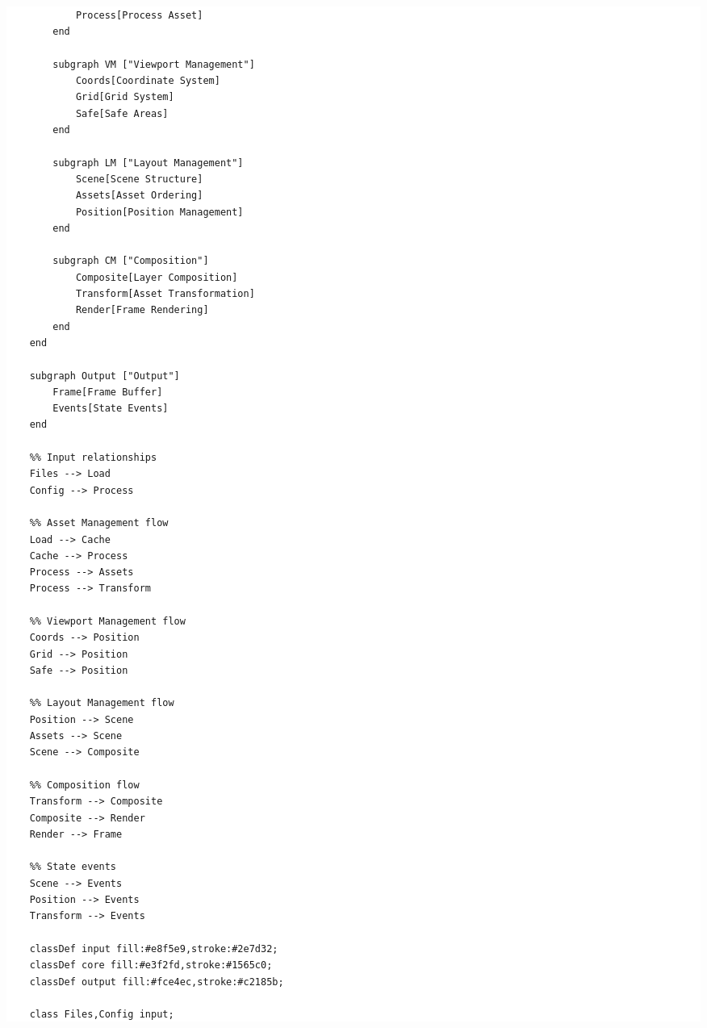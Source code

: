 ```mermaid
            Process[Process Asset]
        end

        subgraph VM ["Viewport Management"]
            Coords[Coordinate System]
            Grid[Grid System]
            Safe[Safe Areas]
        end

        subgraph LM ["Layout Management"]
            Scene[Scene Structure]
            Assets[Asset Ordering]
            Position[Position Management]
        end

        subgraph CM ["Composition"]
            Composite[Layer Composition]
            Transform[Asset Transformation]
            Render[Frame Rendering]
        end
    end

    subgraph Output ["Output"]
        Frame[Frame Buffer]
        Events[State Events]
    end

    %% Input relationships
    Files --> Load
    Config --> Process

    %% Asset Management flow
    Load --> Cache
    Cache --> Process
    Process --> Assets
    Process --> Transform

    %% Viewport Management flow
    Coords --> Position
    Grid --> Position
    Safe --> Position

    %% Layout Management flow
    Position --> Scene
    Assets --> Scene
    Scene --> Composite

    %% Composition flow
    Transform --> Composite
    Composite --> Render
    Render --> Frame
    
    %% State events
    Scene --> Events
    Position --> Events
    Transform --> Events

    classDef input fill:#e8f5e9,stroke:#2e7d32;
    classDef core fill:#e3f2fd,stroke:#1565c0;
    classDef output fill:#fce4ec,stroke:#c2185b;
    
    class Files,Config input;
```